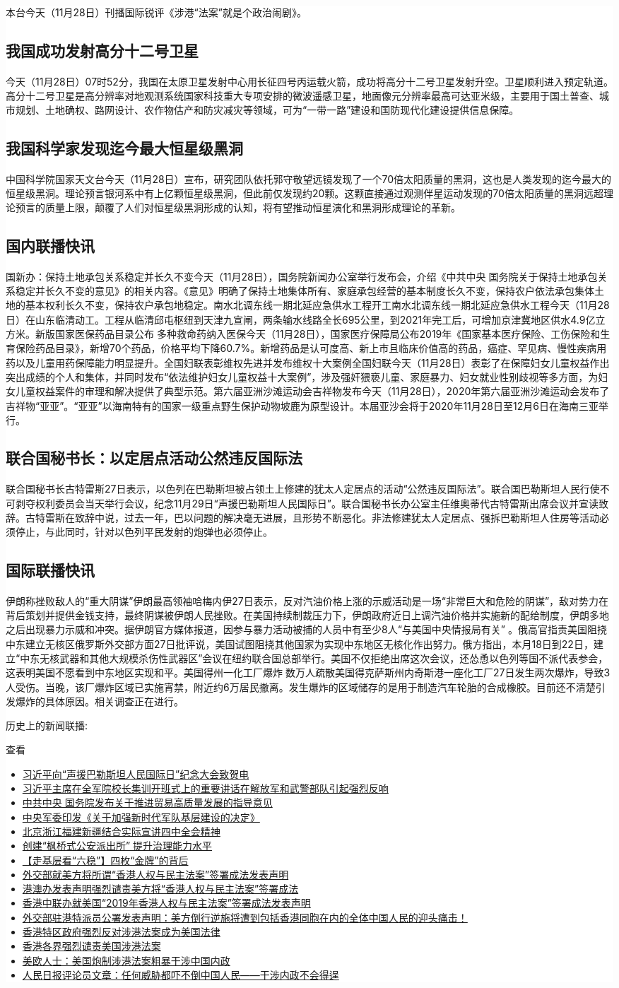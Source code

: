 
本台今天（11月28日）刊播国际锐评《涉港“法案”就是个政治闹剧》。


## 我国成功发射高分十二号卫星


今天（11月28日）07时52分，我国在太原卫星发射中心用长征四号丙运载火箭，成功将高分十二号卫星发射升空。卫星顺利进入预定轨道。高分十二号卫星是高分辨率对地观测系统国家科技重大专项安排的微波遥感卫星，地面像元分辨率最高可达亚米级，主要用于国土普查、城市规划、土地确权、路网设计、农作物估产和防灾减灾等领域，可为“一带一路”建设和国防现代化建设提供信息保障。


## 我国科学家发现迄今最大恒星级黑洞


中国科学院国家天文台今天（11月28日）宣布，研究团队依托郭守敬望远镜发现了一个70倍太阳质量的黑洞，这也是人类发现的迄今最大的恒星级黑洞。理论预言银河系中有上亿颗恒星级黑洞，但此前仅发现约20颗。这颗直接通过观测伴星运动发现的70倍太阳质量的黑洞远超理论预言的质量上限，颠覆了人们对恒星级黑洞形成的认知，将有望推动恒星演化和黑洞形成理论的革新。


## 国内联播快讯


国新办：保持土地承包关系稳定并长久不变今天（11月28日），国务院新闻办公室举行发布会，介绍《中共中央 国务院关于保持土地承包关系稳定并长久不变的意见》的相关内容。《意见》明确了保持土地集体所有、家庭承包经营的基本制度长久不变，保持农户依法承包集体土地的基本权利长久不变，保持农户承包地稳定。南水北调东线一期北延应急供水工程开工南水北调东线一期北延应急供水工程今天（11月28日）在山东临清动工。工程从临清邱屯枢纽到天津九宣闸，两条输水线路全长695公里，到2021年完工后，可增加京津冀地区供水4.9亿立方米。新版国家医保药品目录公布 多种救命药纳入医保今天（11月28日），国家医疗保障局公布2019年《国家基本医疗保险、工伤保险和生育保险药品目录》，新增70个药品，价格平均下降60.7%。新增药品是认可度高、新上市且临床价值高的药品，癌症、罕见病、慢性疾病用药以及儿童用药保障能力明显提升。全国妇联表彰维权先进并发布维权十大案例全国妇联今天（11月28日）表彰了在保障妇女儿童权益作出突出成绩的个人和集体，并同时发布“依法维护妇女儿童权益十大案例”，涉及强奸猥亵儿童、家庭暴力、妇女就业性别歧视等多方面，为妇女儿童权益案件的审理和解决提供了典型示范。第六届亚洲沙滩运动会吉祥物发布今天（11月28日），2020年第六届亚洲沙滩运动会发布了吉祥物“亚亚”。“亚亚”以海南特有的国家一级重点野生保护动物坡鹿为原型设计。本届亚沙会将于2020年11月28日至12月6日在海南三亚举行。


## 联合国秘书长：以定居点活动公然违反国际法


联合国秘书长古特雷斯27日表示，以色列在巴勒斯坦被占领土上修建的犹太人定居点的活动“公然违反国际法”。联合国巴勒斯坦人民行使不可剥夺权利委员会当天举行会议，纪念11月29日“声援巴勒斯坦人民国际日”。联合国秘书长办公室主任维奥蒂代古特雷斯出席会议并宣读致辞。古特雷斯在致辞中说，过去一年，巴以问题的解决毫无进展，且形势不断恶化。非法修建犹太人定居点、强拆巴勒斯坦人住房等活动必须停止，与此同时，针对以色列平民发射的炮弹也必须停止。


## 国际联播快讯


伊朗称挫败敌人的“重大阴谋”伊朗最高领袖哈梅内伊27日表示，反对汽油价格上涨的示威活动是一场“非常巨大和危险的阴谋”，敌对势力在背后策划并提供金钱支持，最终阴谋被伊朗人民挫败。在美国持续制裁压力下，伊朗政府近日上调汽油价格并实施新的配给制度，伊朗多地之后出现暴力示威和冲突。据伊朗官方媒体报道，因参与暴力活动被捕的人员中有至少8人“与美国中央情报局有关” 。俄高官指责美国阻挠中东建立无核区俄罗斯外交部方面27日批评说，美国试图阻挠其他国家为实现中东地区无核化作出努力。俄方指出，本月18日到22日，建立“中东无核武器和其他大规模杀伤性武器区”会议在纽约联合国总部举行。美国不仅拒绝出席这次会议，还怂恿以色列等国不派代表参会，这表明美国不愿看到中东地区实现和平。美国得州一化工厂爆炸 数万人疏散美国得克萨斯州内奇斯港一座化工厂27日发生两次爆炸，导致3人受伤。当晚，该厂爆炸区域已实施宵禁，附近约6万居民撤离。发生爆炸的区域储存的是用于制造汽车轮胎的合成橡胶。目前还不清楚引发爆炸的具体原因。相关调查正在进行。






历史上的新闻联播:

 查看
 

* [习近平向“声援巴勒斯坦人民国际日”纪念大会致贺电](#习近平向“声援巴勒斯坦人民国际日”纪念大会致贺电)
* [习近平主席在全军院校长集训开班式上的重要讲话在解放军和武警部队引起强烈反响](#习近平主席在全军院校长集训开班式上的重要讲话在解放军和武警部队引起强烈反响)
* [中共中央 国务院发布关于推进贸易高质量发展的指导意见](#中共中央-国务院发布关于推进贸易高质量发展的指导意见)
* [中央军委印发《关于加强新时代军队基层建设的决定》](#中央军委印发《关于加强新时代军队基层建设的决定》)
* [北京浙江福建新疆结合实际宣讲四中全会精神](#北京浙江福建新疆结合实际宣讲四中全会精神)
* [创建“枫桥式公安派出所” 提升治理能力水平](#创建“枫桥式公安派出所”-提升治理能力水平)
* [【走基层看“六稳”】四枚“金牌”的背后](#【走基层看“六稳”】四枚“金牌”的背后)
* [外交部就美方将所谓“香港人权与民主法案”签署成法发表声明](#外交部就美方将所谓“香港人权与民主法案”签署成法发表声明)
* [港澳办发表声明强烈谴责美方将“香港人权与民主法案”签署成法](#港澳办发表声明强烈谴责美方将“香港人权与民主法案”签署成法)
* [香港中联办就美国“2019年香港人权与民主法案”签署成法发表声明](#香港中联办就美国“2019年香港人权与民主法案”签署成法发表声明)
* [外交部驻港特派员公署发表声明：美方倒行逆施将遭到包括香港同胞在内的全体中国人民的迎头痛击！](#外交部驻港特派员公署发表声明：美方倒行逆施将遭到包括香港同胞在内的全体中国人民的迎头痛击！)
* [香港特区政府强烈反对涉港法案成为美国法律](#香港特区政府强烈反对涉港法案成为美国法律)
* [香港各界强烈谴责美国涉港法案](#香港各界强烈谴责美国涉港法案)
* [美欧人士：美国炮制涉港法案粗暴干涉中国内政](#美欧人士：美国炮制涉港法案粗暴干涉中国内政)
* [人民日报评论员文章：任何威胁都吓不倒中国人民——干涉内政不会得逞](#人民日报评论员文章：任何威胁都吓不倒中国人民——干涉内政不会得逞)